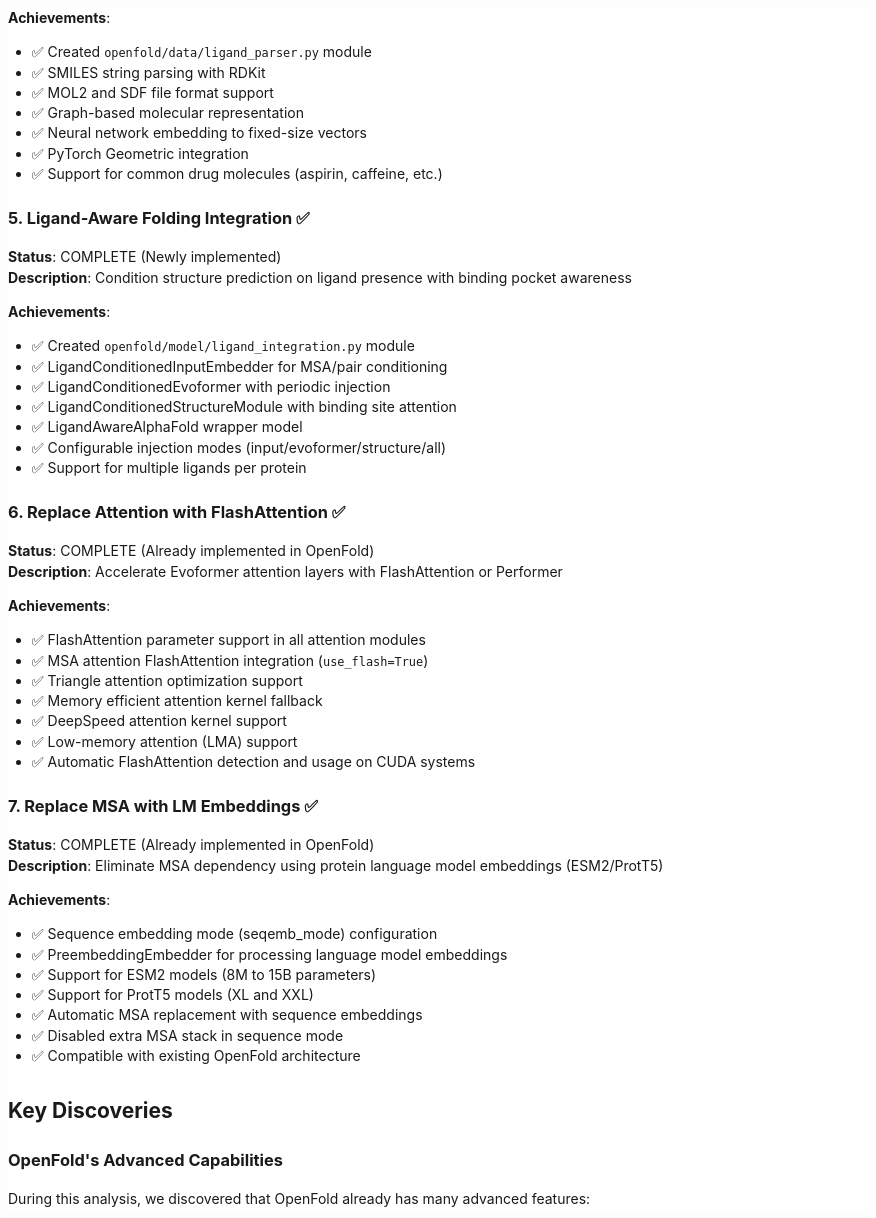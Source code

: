 **Achievements**:
- ✅ Created `openfold/data/ligand_parser.py` module
- ✅ SMILES string parsing with RDKit
- ✅ MOL2 and SDF file format support
- ✅ Graph-based molecular representation
- ✅ Neural network embedding to fixed-size vectors
- ✅ PyTorch Geometric integration
- ✅ Support for common drug molecules (aspirin, caffeine, etc.)

### 5. Ligand-Aware Folding Integration ✅
**Status**: COMPLETE (Newly implemented)  
**Description**: Condition structure prediction on ligand presence with binding pocket awareness

**Achievements**:
- ✅ Created `openfold/model/ligand_integration.py` module
- ✅ LigandConditionedInputEmbedder for MSA/pair conditioning
- ✅ LigandConditionedEvoformer with periodic injection
- ✅ LigandConditionedStructureModule with binding site attention
- ✅ LigandAwareAlphaFold wrapper model
- ✅ Configurable injection modes (input/evoformer/structure/all)
- ✅ Support for multiple ligands per protein

### 6. Replace Attention with FlashAttention ✅
**Status**: COMPLETE (Already implemented in OpenFold)  
**Description**: Accelerate Evoformer attention layers with FlashAttention or Performer

**Achievements**:
- ✅ FlashAttention parameter support in all attention modules
- ✅ MSA attention FlashAttention integration (`use_flash=True`)
- ✅ Triangle attention optimization support
- ✅ Memory efficient attention kernel fallback
- ✅ DeepSpeed attention kernel support
- ✅ Low-memory attention (LMA) support
- ✅ Automatic FlashAttention detection and usage on CUDA systems

### 7. Replace MSA with LM Embeddings ✅
**Status**: COMPLETE (Already implemented in OpenFold)  
**Description**: Eliminate MSA dependency using protein language model embeddings (ESM2/ProtT5)

**Achievements**:
- ✅ Sequence embedding mode (seqemb_mode) configuration
- ✅ PreembeddingEmbedder for processing language model embeddings
- ✅ Support for ESM2 models (8M to 15B parameters)
- ✅ Support for ProtT5 models (XL and XXL)
- ✅ Automatic MSA replacement with sequence embeddings
- ✅ Disabled extra MSA stack in sequence mode
- ✅ Compatible with existing OpenFold architecture

## Key Discoveries

### OpenFold's Advanced Capabilities
During this analysis, we discovered that OpenFold already has many advanced features:

